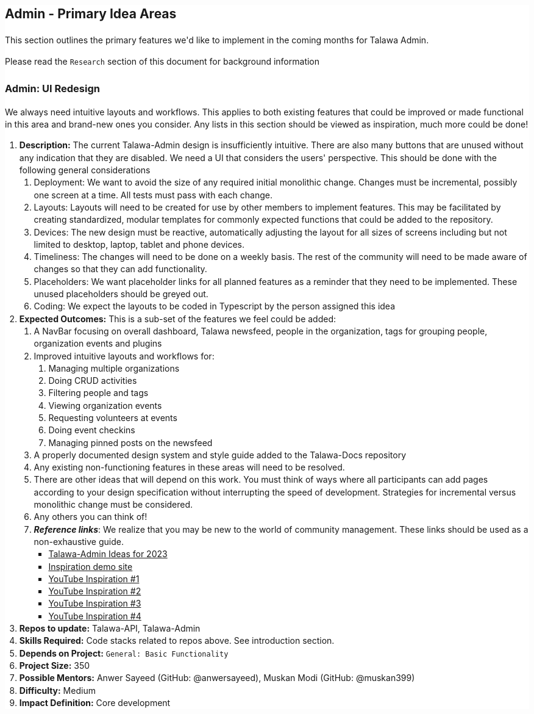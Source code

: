 ## Admin - Primary Idea Areas

This section outlines the primary features we'd like to implement in the coming months for Talawa Admin.

Please read the `Research` section of this document for background information

### Admin: UI Redesign

We always need intuitive layouts and workflows. This applies to both existing features that could be improved or made functional in this area and brand-new ones you consider. Any lists in this section should be viewed as inspiration, much more could be done!

1. **Description:** The current Talawa-Admin design is insufficiently intuitive. There are also many buttons that are unused without any indication that they are disabled. We need a UI that considers the users' perspective. This should be done with the following general considerations
   1. Deployment: We want to avoid the size of any required initial monolithic change. Changes must be incremental, possibly one screen at a time. All tests must pass with each change.
   1. Layouts: Layouts will need to be created for use by other members to implement features. This may be facilitated by creating standardized, modular templates for commonly expected functions that could be added to the repository.
   1. Devices: The new design must be reactive, automatically adjusting the layout for all sizes of screens including but not limited to desktop, laptop, tablet and phone devices.
   1. Timeliness: The changes will need to be done on a weekly basis. The rest of the community will need to be made aware of changes so that they can add functionality.
   1. Placeholders: We want placeholder links for all planned features as a reminder that they need to be implemented. These unused placeholders should be greyed out.
   1. Coding: We expect the layouts to be coded in Typescript by the person assigned this idea
1. **Expected Outcomes:** This is a sub-set of the features we feel could be added:
   1. A NavBar focusing on overall dashboard, Talawa newsfeed, people in the organization, tags for grouping people, organization events and plugins
   2. Improved intuitive layouts and workflows for:
      1. Managing multiple organizations
      2. Doing CRUD activities
      3. Filtering people and tags
      4. Viewing organization events
      5. Requesting volunteers at events
      6. Doing event checkins
      7. Managing pinned posts on the newsfeed
   3. A properly documented design system and style guide added to the Talawa-Docs repository
   4. Any existing non-functioning features in these areas will need to be resolved.
   5. There are other ideas that will depend on this work. You must think of ways where all participants can add pages according to your design specification without interrupting the speed of development. Strategies for incremental versus monolithic change must be considered.
   6. Any others you can think of!
   7. _**Reference links**_: We realize that you may be new to the world of community management. These links should be used as a non-exhaustive guide.
      - [Talawa-Admin Ideas for 2023](https://www.youtube.com/watch?v=GbUFB5V_1uM)
      - [Inspiration demo site](https://www.breezechms.com/)
      - [YouTube Inspiration #1](https://www.youtube.com/@breezechms/videos)
      - [YouTube Inspiration #2](https://www.youtube.com/@ChurchTracSoftware/videos)
      - [YouTube Inspiration #3](https://www.youtube.com/@faithteams)
      - [YouTube Inspiration #4](https://www.youtube.com/watch?v=pK4R2-8iPJE)
1. **Repos to update:** Talawa-API, Talawa-Admin
1. **Skills Required:** Code stacks related to repos above. See introduction section.
1. **Depends on Project:** `General: Basic Functionality`
1. **Project Size:** 350
1. **Possible Mentors:** Anwer Sayeed (GitHub: @anwersayeed), Muskan Modi (GitHub: @muskan399)
1. **Difficulty:** Medium
1. **Impact Definition:** Core development
